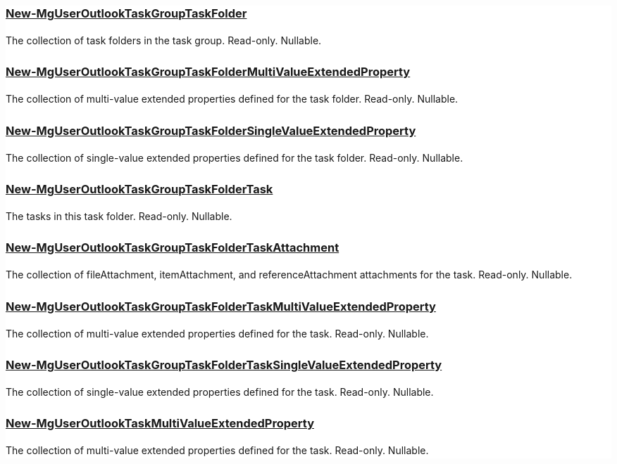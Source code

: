 ### [New-MgUserOutlookTaskGroupTaskFolder](New-MgUserOutlookTaskGroupTaskFolder.md)
The collection of task folders in the task group.
Read-only.
Nullable.

### [New-MgUserOutlookTaskGroupTaskFolderMultiValueExtendedProperty](New-MgUserOutlookTaskGroupTaskFolderMultiValueExtendedProperty.md)
The collection of multi-value extended properties defined for the task folder.
Read-only.
Nullable.

### [New-MgUserOutlookTaskGroupTaskFolderSingleValueExtendedProperty](New-MgUserOutlookTaskGroupTaskFolderSingleValueExtendedProperty.md)
The collection of single-value extended properties defined for the task folder.
Read-only.
Nullable.

### [New-MgUserOutlookTaskGroupTaskFolderTask](New-MgUserOutlookTaskGroupTaskFolderTask.md)
The tasks in this task folder.
Read-only.
Nullable.

### [New-MgUserOutlookTaskGroupTaskFolderTaskAttachment](New-MgUserOutlookTaskGroupTaskFolderTaskAttachment.md)
The collection of fileAttachment, itemAttachment, and referenceAttachment attachments for the task.
Read-only.
Nullable.

### [New-MgUserOutlookTaskGroupTaskFolderTaskMultiValueExtendedProperty](New-MgUserOutlookTaskGroupTaskFolderTaskMultiValueExtendedProperty.md)
The collection of multi-value extended properties defined for the task.
Read-only.
Nullable.

### [New-MgUserOutlookTaskGroupTaskFolderTaskSingleValueExtendedProperty](New-MgUserOutlookTaskGroupTaskFolderTaskSingleValueExtendedProperty.md)
The collection of single-value extended properties defined for the task.
Read-only.
Nullable.

### [New-MgUserOutlookTaskMultiValueExtendedProperty](New-MgUserOutlookTaskMultiValueExtendedProperty.md)
The collection of multi-value extended properties defined for the task.
Read-only.
Nullable.
